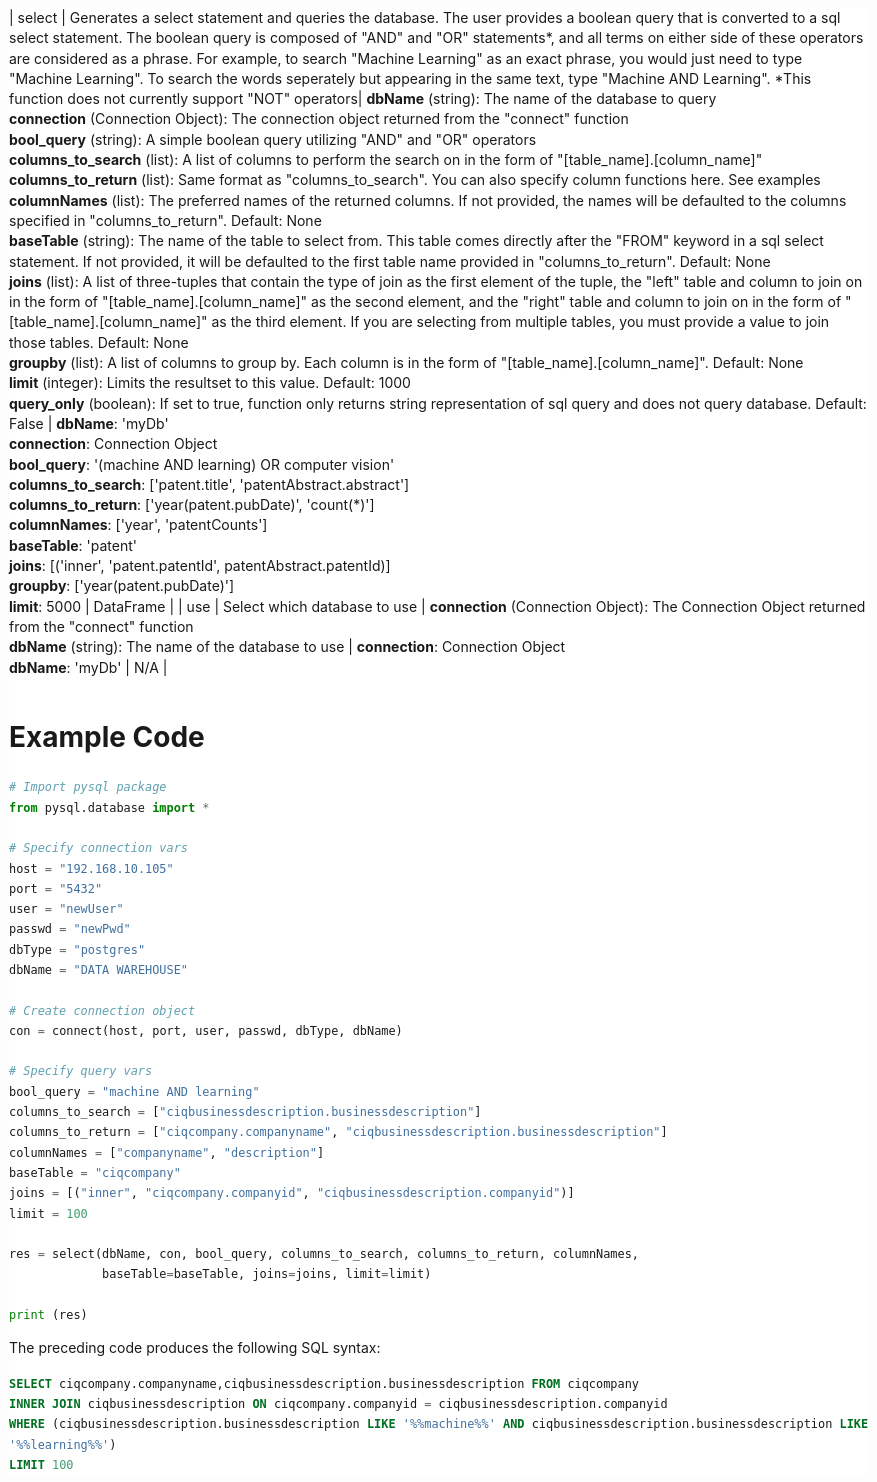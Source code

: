 | select | Generates a select statement and queries the database. The user provides a boolean query that is converted to a sql select statement. The boolean query is composed of "AND" and "OR" statements\*, and all terms on either side of these operators are considered as a phrase. For example, to search "Machine Learning" as an exact phrase, you would just need to type "Machine Learning". To search the words seperately but appearing in the same text, type "Machine AND Learning". \*This function does not currently support "NOT" operators| **dbName** (string): The name of the database to query <br> **connection** (Connection Object): The connection object returned from the "connect" function <br> **bool\_query** (string): A simple boolean query utilizing "AND" and "OR" operators <br> **columns\_to\_search** (list): A list of columns to perform the search on in the form of "[table_name].[column_name]" <br> **columns\_to\_return** (list): Same format as "columns_to_search". You can also specify column functions here. See examples <br> **columnNames** (list): The preferred names of the returned columns. If not provided, the names will be defaulted to the columns specified in "columns_to_return". Default: None <br> **baseTable** (string): The name of the table to select from. This table comes directly after the "FROM" keyword in a sql select statement. If not provided, it will be defaulted to the first table name provided in "columns_to_return". Default: None <br> **joins** (list): A list of three-tuples that contain the type of join as the first element of the tuple, the "left" table and column to join on in the form of "[table_name].[column_name]" as the second element, and the "right" table and column to join on in the form of "[table_name].[column_name]" as the third element. If you are selecting from multiple tables, you must provide a value to join those tables. Default: None <br> **groupby** (list): A list of columns to group by. Each column is in the form of "[table_name].[column_name]". Default: None <br> **limit** (integer): Limits the resultset to this value. Default: 1000 <br> **query\_only** (boolean): If set to true, function only returns string representation of sql query and does not query database. Default: False | **dbName**: 'myDb' <br> **connection**: Connection Object <br> **bool\_query**: '(machine AND learning) OR computer vision' <br> **columns\_to\_search**: ['patent.title', 'patentAbstract.abstract'] <br> **columns\_to\_return**: ['year(patent.pubDate)', 'count(*)'] <br> **columnNames**: ['year', 'patentCounts'] <br> **baseTable**: 'patent' <br> **joins**: [('inner', 'patent.patentId', patentAbstract.patentId)] <br> **groupby**: ['year(patent.pubDate)'] <br> **limit**: 5000 | DataFrame |
| use | Select which database to use | **connection** (Connection Object): The Connection Object returned from the "connect" function <br> **dbName** (string): The name of the database to use | **connection**: Connection Object <br> **dbName**: 'myDb' | N/A |

# Example Code

```python
# Import pysql package
from pysql.database import *

# Specify connection vars
host = "192.168.10.105"
port = "5432"
user = "newUser"
passwd = "newPwd"
dbType = "postgres"
dbName = "DATA WAREHOUSE"

# Create connection object
con = connect(host, port, user, passwd, dbType, dbName)

# Specify query vars
bool_query = "machine AND learning"
columns_to_search = ["ciqbusinessdescription.businessdescription"]
columns_to_return = ["ciqcompany.companyname", "ciqbusinessdescription.businessdescription"]
columnNames = ["companyname", "description"]
baseTable = "ciqcompany"
joins = [("inner", "ciqcompany.companyid", "ciqbusinessdescription.companyid")]
limit = 100

res = select(dbName, con, bool_query, columns_to_search, columns_to_return, columnNames, 
			 baseTable=baseTable, joins=joins, limit=limit)

print (res)
```

The preceding code produces the following SQL syntax:
```sql
SELECT ciqcompany.companyname,ciqbusinessdescription.businessdescription FROM ciqcompany 
INNER JOIN ciqbusinessdescription ON ciqcompany.companyid = ciqbusinessdescription.companyid 
WHERE (ciqbusinessdescription.businessdescription LIKE '%%machine%%' AND ciqbusinessdescription.businessdescription LIKE '%%learning%%') 
LIMIT 100
```
